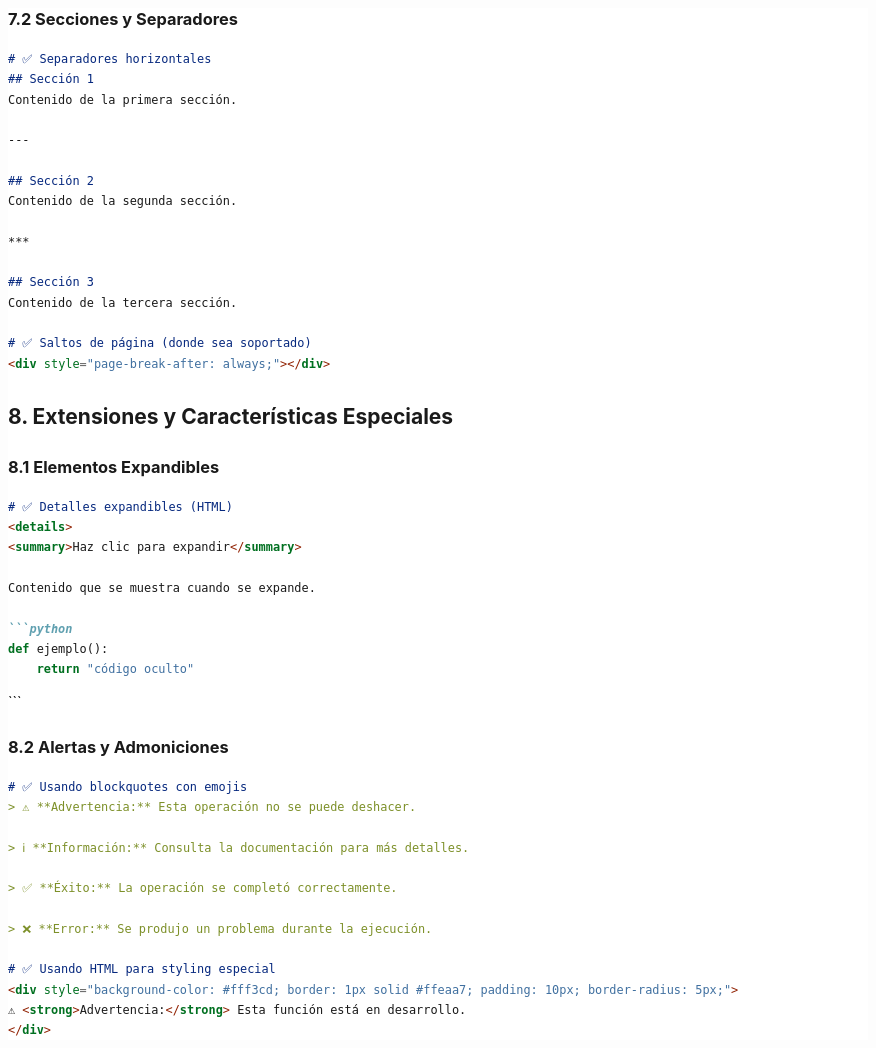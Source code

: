 ### 7.2 Secciones y Separadores
```markdown
# ✅ Separadores horizontales
## Sección 1
Contenido de la primera sección.

---

## Sección 2  
Contenido de la segunda sección.

***

## Sección 3
Contenido de la tercera sección.

# ✅ Saltos de página (donde sea soportado)
<div style="page-break-after: always;"></div>
```

## 8. **Extensiones y Características Especiales**

### 8.1 Elementos Expandibles
```markdown
# ✅ Detalles expandibles (HTML)
<details>
<summary>Haz clic para expandir</summary>

Contenido que se muestra cuando se expande.

```python
def ejemplo():
    return "código oculto"
```

</details>
```

### 8.2 Alertas y Admoniciones
```markdown
# ✅ Usando blockquotes con emojis
> ⚠️ **Advertencia:** Esta operación no se puede deshacer.

> ℹ️ **Información:** Consulta la documentación para más detalles.

> ✅ **Éxito:** La operación se completó correctamente.

> ❌ **Error:** Se produjo un problema durante la ejecución.

# ✅ Usando HTML para styling especial
<div style="background-color: #fff3cd; border: 1px solid #ffeaa7; padding: 10px; border-radius: 5px;">
⚠️ <strong>Advertencia:</strong> Esta función está en desarrollo.
</div>
```
